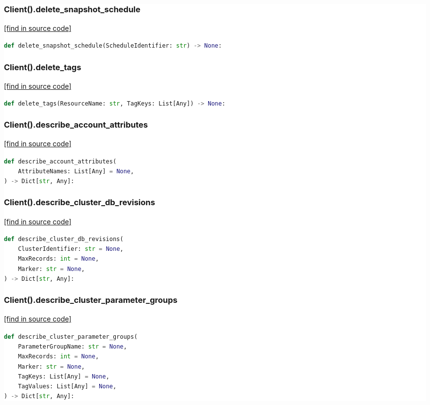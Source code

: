 ### Client().delete_snapshot_schedule

[[find in source code]](https://github.com/vemel/mypy_boto3/blob/master/mypy_boto3_output/mypy_boto3/redshift/client.py#L245)

```python
def delete_snapshot_schedule(ScheduleIdentifier: str) -> None:
```

### Client().delete_tags

[[find in source code]](https://github.com/vemel/mypy_boto3/blob/master/mypy_boto3_output/mypy_boto3/redshift/client.py#L249)

```python
def delete_tags(ResourceName: str, TagKeys: List[Any]) -> None:
```

### Client().describe_account_attributes

[[find in source code]](https://github.com/vemel/mypy_boto3/blob/master/mypy_boto3_output/mypy_boto3/redshift/client.py#L253)

```python
def describe_account_attributes(
    AttributeNames: List[Any] = None,
) -> Dict[str, Any]:
```

### Client().describe_cluster_db_revisions

[[find in source code]](https://github.com/vemel/mypy_boto3/blob/master/mypy_boto3_output/mypy_boto3/redshift/client.py#L259)

```python
def describe_cluster_db_revisions(
    ClusterIdentifier: str = None,
    MaxRecords: int = None,
    Marker: str = None,
) -> Dict[str, Any]:
```

### Client().describe_cluster_parameter_groups

[[find in source code]](https://github.com/vemel/mypy_boto3/blob/master/mypy_boto3_output/mypy_boto3/redshift/client.py#L265)

```python
def describe_cluster_parameter_groups(
    ParameterGroupName: str = None,
    MaxRecords: int = None,
    Marker: str = None,
    TagKeys: List[Any] = None,
    TagValues: List[Any] = None,
) -> Dict[str, Any]:
```
